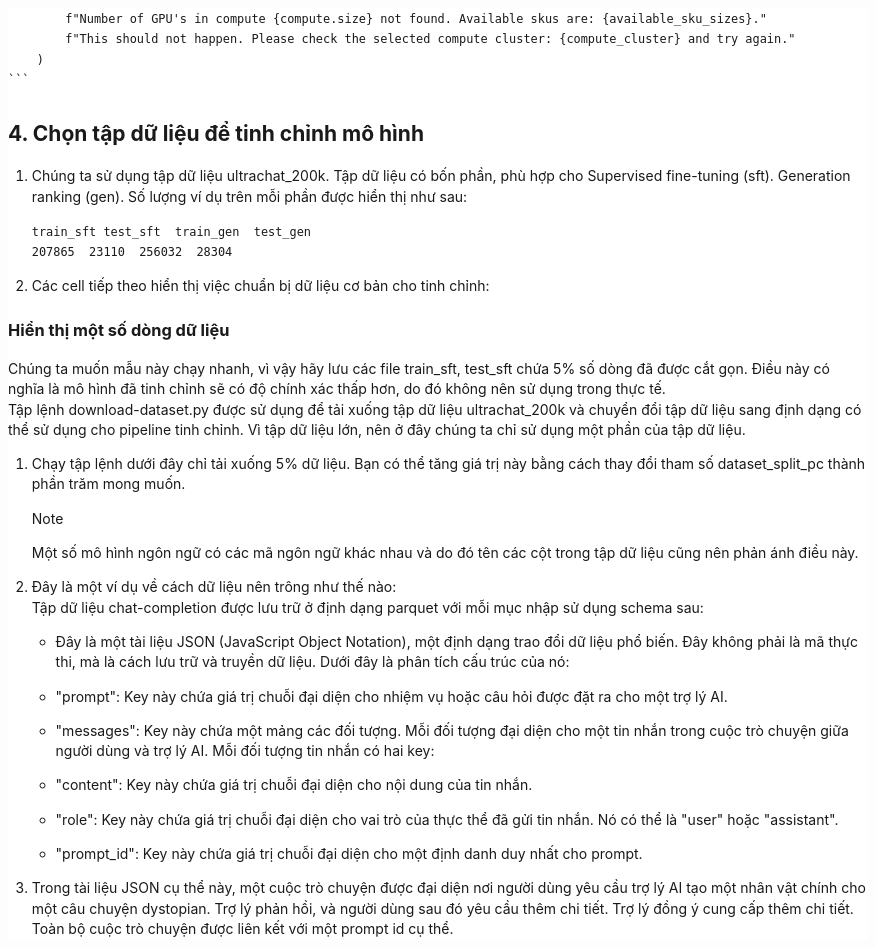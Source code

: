             f"Number of GPU's in compute {compute.size} not found. Available skus are: {available_sku_sizes}."
            f"This should not happen. Please check the selected compute cluster: {compute_cluster} and try again."
        )
    ```

## 4. Chọn tập dữ liệu để tinh chỉnh mô hình

1. Chúng ta sử dụng tập dữ liệu ultrachat_200k. Tập dữ liệu có bốn phần, phù hợp cho Supervised fine-tuning (sft). Generation ranking (gen). Số lượng ví dụ trên mỗi phần được hiển thị như sau:

    ```bash
    train_sft test_sft  train_gen  test_gen
    207865  23110  256032  28304
    ```

1. Các cell tiếp theo hiển thị việc chuẩn bị dữ liệu cơ bản cho tinh chỉnh:

### Hiển thị một số dòng dữ liệu

Chúng ta muốn mẫu này chạy nhanh, vì vậy hãy lưu các file train_sft, test_sft chứa 5% số dòng đã được cắt gọn. Điều này có nghĩa là mô hình đã tinh chỉnh sẽ có độ chính xác thấp hơn, do đó không nên sử dụng trong thực tế.  
Tập lệnh download-dataset.py được sử dụng để tải xuống tập dữ liệu ultrachat_200k và chuyển đổi tập dữ liệu sang định dạng có thể sử dụng cho pipeline tinh chỉnh. Vì tập dữ liệu lớn, nên ở đây chúng ta chỉ sử dụng một phần của tập dữ liệu.

1. Chạy tập lệnh dưới đây chỉ tải xuống 5% dữ liệu. Bạn có thể tăng giá trị này bằng cách thay đổi tham số dataset_split_pc thành phần trăm mong muốn.

    > [!NOTE]
    > Một số mô hình ngôn ngữ có các mã ngôn ngữ khác nhau và do đó tên các cột trong tập dữ liệu cũng nên phản ánh điều này.

1. Đây là một ví dụ về cách dữ liệu nên trông như thế nào:  
Tập dữ liệu chat-completion được lưu trữ ở định dạng parquet với mỗi mục nhập sử dụng schema sau:

    - Đây là một tài liệu JSON (JavaScript Object Notation), một định dạng trao đổi dữ liệu phổ biến. Đây không phải là mã thực thi, mà là cách lưu trữ và truyền dữ liệu. Dưới đây là phân tích cấu trúc của nó:

    - "prompt": Key này chứa giá trị chuỗi đại diện cho nhiệm vụ hoặc câu hỏi được đặt ra cho một trợ lý AI.

    - "messages": Key này chứa một mảng các đối tượng. Mỗi đối tượng đại diện cho một tin nhắn trong cuộc trò chuyện giữa người dùng và trợ lý AI. Mỗi đối tượng tin nhắn có hai key:

    - "content": Key này chứa giá trị chuỗi đại diện cho nội dung của tin nhắn.
    - "role": Key này chứa giá trị chuỗi đại diện cho vai trò của thực thể đã gửi tin nhắn. Nó có thể là "user" hoặc "assistant".
    - "prompt_id": Key này chứa giá trị chuỗi đại diện cho một định danh duy nhất cho prompt.

1. Trong tài liệu JSON cụ thể này, một cuộc trò chuyện được đại diện nơi người dùng yêu cầu trợ lý AI tạo một nhân vật chính cho một câu chuyện dystopian. Trợ lý phản hồi, và người dùng sau đó yêu cầu thêm chi tiết. Trợ lý đồng ý cung cấp thêm chi tiết. Toàn bộ cuộc trò chuyện được liên kết với một prompt id cụ thể.
